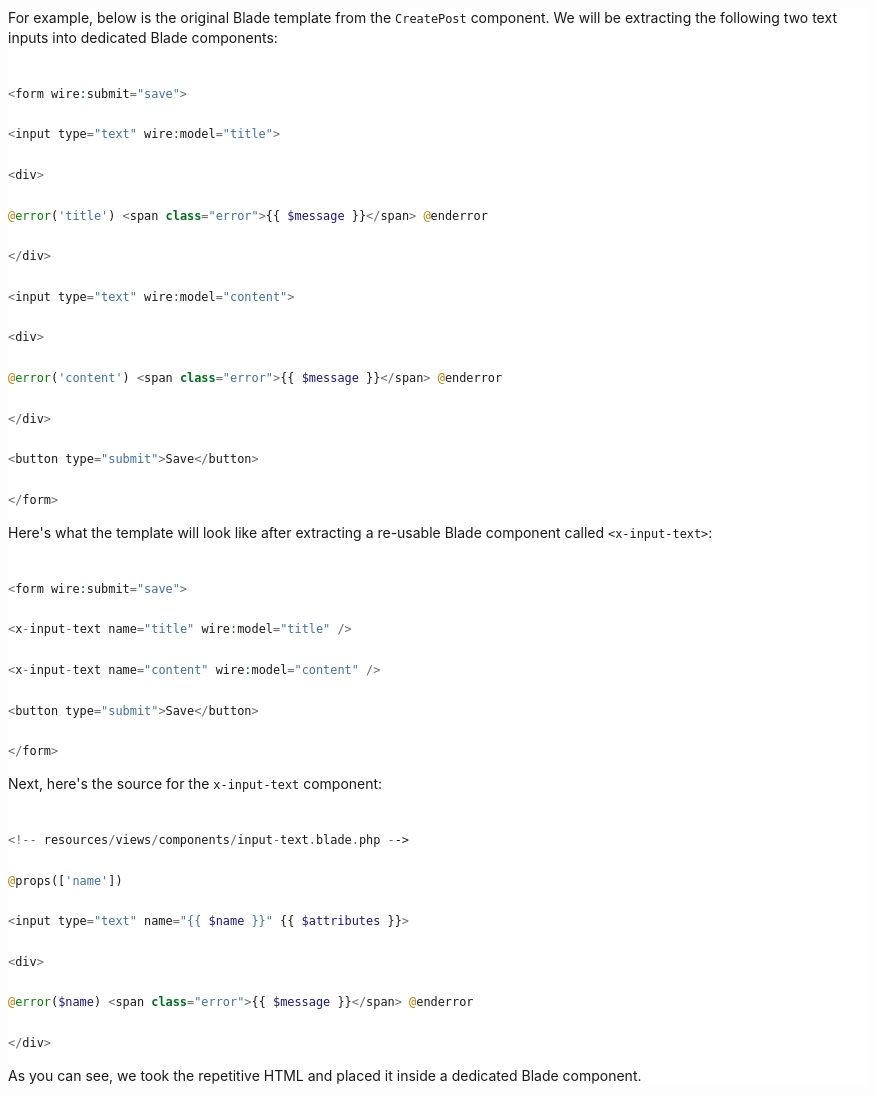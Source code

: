 For example, below is the original Blade template from the `CreatePost` component. We will be extracting the following two text inputs into dedicated Blade components:

```php

<form wire:submit="save">

<input type="text" wire:model="title">

<div>

@error('title') <span class="error">{{ $message }}</span> @enderror

</div>

<input type="text" wire:model="content">

<div>

@error('content') <span class="error">{{ $message }}</span> @enderror

</div>

<button type="submit">Save</button>

</form>

```
Here's what the template will look like after extracting a re-usable Blade component called `<x-input-text>`:

```php

<form wire:submit="save">

<x-input-text name="title" wire:model="title" />

<x-input-text name="content" wire:model="content" />

<button type="submit">Save</button>

</form>

```
Next, here's the source for the `x-input-text` component:

```php

<!-- resources/views/components/input-text.blade.php -->

@props(['name'])

<input type="text" name="{{ $name }}" {{ $attributes }}>

<div>

@error($name) <span class="error">{{ $message }}</span> @enderror

</div>

```
As you can see, we took the repetitive HTML and placed it inside a dedicated Blade component.
